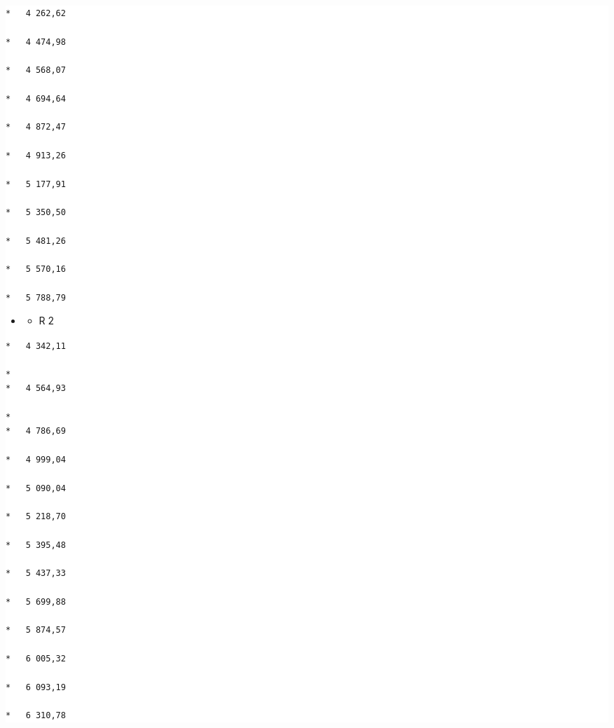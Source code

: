     *   4 262,62

    *   4 474,98

    *   4 568,07

    *   4 694,64

    *   4 872,47

    *   4 913,26

    *   5 177,91

    *   5 350,50

    *   5 481,26

    *   5 570,16

    *   5 788,79


*    *   R 2

    *   4 342,11

    *
    *   4 564,93

    *
    *   4 786,69

    *   4 999,04

    *   5 090,04

    *   5 218,70

    *   5 395,48

    *   5 437,33

    *   5 699,88

    *   5 874,57

    *   6 005,32

    *   6 093,19

    *   6 310,78



